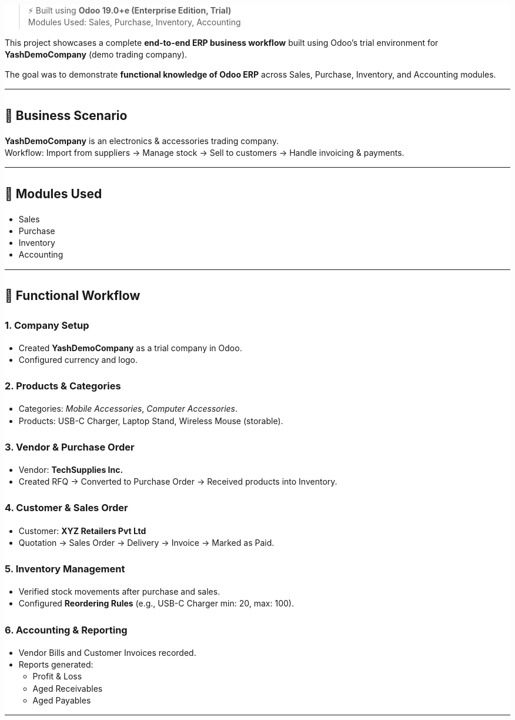 > ⚡ Built using **Odoo 19.0+e (Enterprise Edition, Trial)**  
> Modules Used: Sales, Purchase, Inventory, Accounting

This project showcases a complete **end-to-end ERP business workflow** built using Odoo’s trial environment for **YashDemoCompany** (demo trading company).  

The goal was to demonstrate **functional knowledge of Odoo ERP** across Sales, Purchase, Inventory, and Accounting modules.  

---

## 🚀 Business Scenario
**YashDemoCompany** is an electronics & accessories trading company.  
Workflow: Import from suppliers → Manage stock → Sell to customers → Handle invoicing & payments.  

---

## 📂 Modules Used
- Sales  
- Purchase  
- Inventory  
- Accounting  

---

## 🔨 Functional Workflow

### 1. Company Setup
- Created **YashDemoCompany** as a trial company in Odoo.  
- Configured currency and logo.  

### 2. Products & Categories
- Categories: *Mobile Accessories*, *Computer Accessories*.  
- Products: USB-C Charger, Laptop Stand, Wireless Mouse (storable).  

### 3. Vendor & Purchase Order
- Vendor: **TechSupplies Inc.**  
- Created RFQ → Converted to Purchase Order → Received products into Inventory.  

### 4. Customer & Sales Order
- Customer: **XYZ Retailers Pvt Ltd**  
- Quotation → Sales Order → Delivery → Invoice → Marked as Paid.  

### 5. Inventory Management
- Verified stock movements after purchase and sales.  
- Configured **Reordering Rules** (e.g., USB-C Charger min: 20, max: 100).  

### 6. Accounting & Reporting
- Vendor Bills and Customer Invoices recorded.  
- Reports generated:  
  - Profit & Loss  
  - Aged Receivables  
  - Aged Payables  

---
